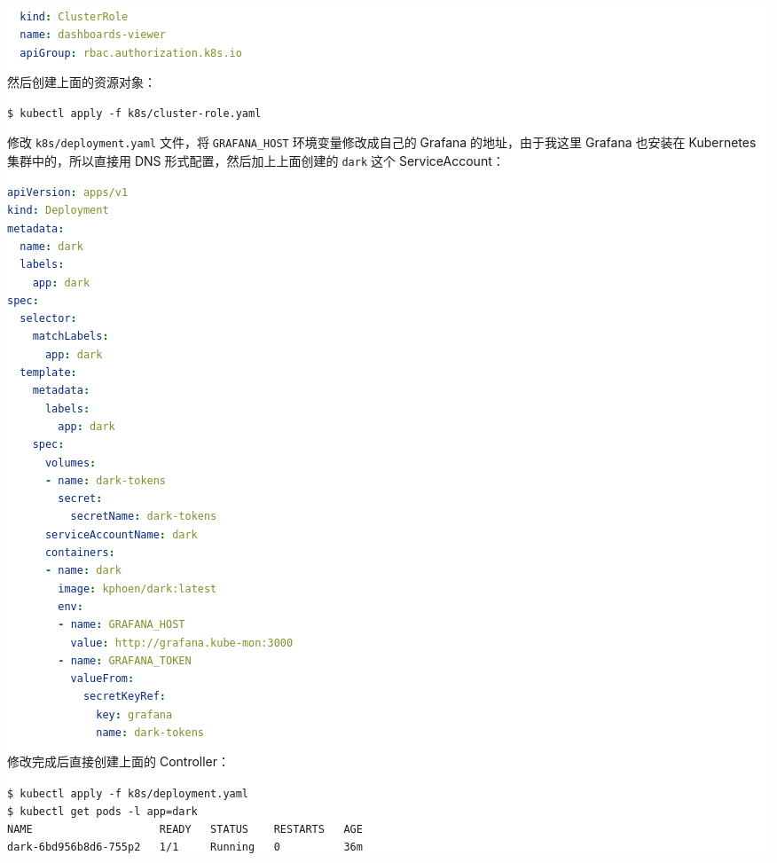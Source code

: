 ```yaml
  kind: ClusterRole
  name: dashboards-viewer
  apiGroup: rbac.authorization.k8s.io
```

然后创建上面的资源对象：
```shell
$ kubectl apply -f k8s/cluster-role.yaml
```

修改 `k8s/deployment.yaml` 文件，将 `GRAFANA_HOST` 环境变量修改成自己的 Grafana 的地址，由于我这里 Grafana 也安装在 Kubernetes 集群中的，所以直接用 DNS 形式配置，然后加上上面创建的 `dark` 这个 ServiceAccount：
```yaml
apiVersion: apps/v1
kind: Deployment
metadata:
  name: dark
  labels:
    app: dark
spec:
  selector:
    matchLabels:
      app: dark
  template:
    metadata:
      labels:
        app: dark
    spec:
      volumes:
      - name: dark-tokens
        secret:
          secretName: dark-tokens
      serviceAccountName: dark
      containers:
      - name: dark
        image: kphoen/dark:latest
        env:
        - name: GRAFANA_HOST
          value: http://grafana.kube-mon:3000
        - name: GRAFANA_TOKEN
          valueFrom:
            secretKeyRef:
              key: grafana
              name: dark-tokens
```

修改完成后直接创建上面的 Controller：
```shell
$ kubectl apply -f k8s/deployment.yaml
$ kubectl get pods -l app=dark
NAME                    READY   STATUS    RESTARTS   AGE
dark-6bd956b8d6-755p2   1/1     Running   0          36m
```
